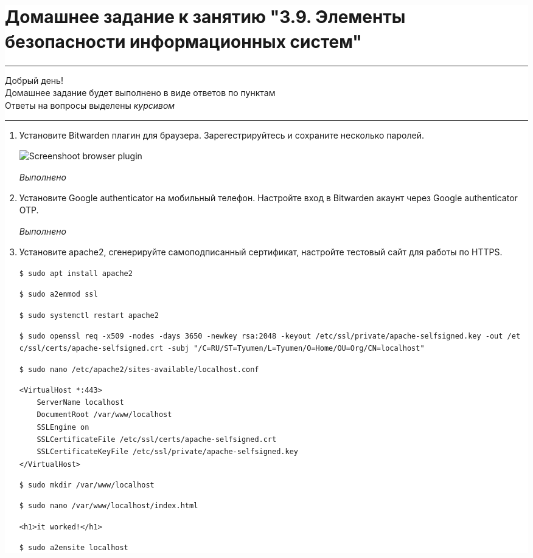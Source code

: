 # Домашнее задание к занятию "3.9. Элементы безопасности информационных систем"

---

Добрый день!  
Домашнее задание будет выполнено в виде ответов по пунктам  
Ответы на вопросы выделены *курсивом*

---

1. Установите Bitwarden плагин для браузера. Зарегестрируйтесь и сохраните несколько паролей.

    ![Screenshoot browser plugin](./devops-netology-0309-1.png)

    *Выполнено*

2. Установите Google authenticator на мобильный телефон. Настройте вход в Bitwarden акаунт через Google authenticator OTP.

    *Выполнено*

3. Установите apache2, сгенерируйте самоподписанный сертификат, настройте тестовый сайт для работы по HTTPS.

    
    `$ sudo apt install apache2`

    `$ sudo a2enmod ssl`

    `$ sudo systemctl restart apache2`

    `$ sudo openssl req -x509 -nodes -days 3650 -newkey rsa:2048 -keyout /etc/ssl/private/apache-selfsigned.key -out /etc/ssl/certs/apache-selfsigned.crt -subj "/C=RU/ST=Tyumen/L=Tyumen/O=Home/OU=Org/CN=localhost"`

    `$ sudo nano /etc/apache2/sites-available/localhost.conf`

    ```
    <VirtualHost *:443>
        ServerName localhost
        DocumentRoot /var/www/localhost
        SSLEngine on
        SSLCertificateFile /etc/ssl/certs/apache-selfsigned.crt
        SSLCertificateKeyFile /etc/ssl/private/apache-selfsigned.key
    </VirtualHost>
    ```

    `$ sudo mkdir /var/www/localhost`

    `$ sudo nano /var/www/localhost/index.html`

    ```
    <h1>it worked!</h1>
    ```

    `$ sudo a2ensite localhost`
